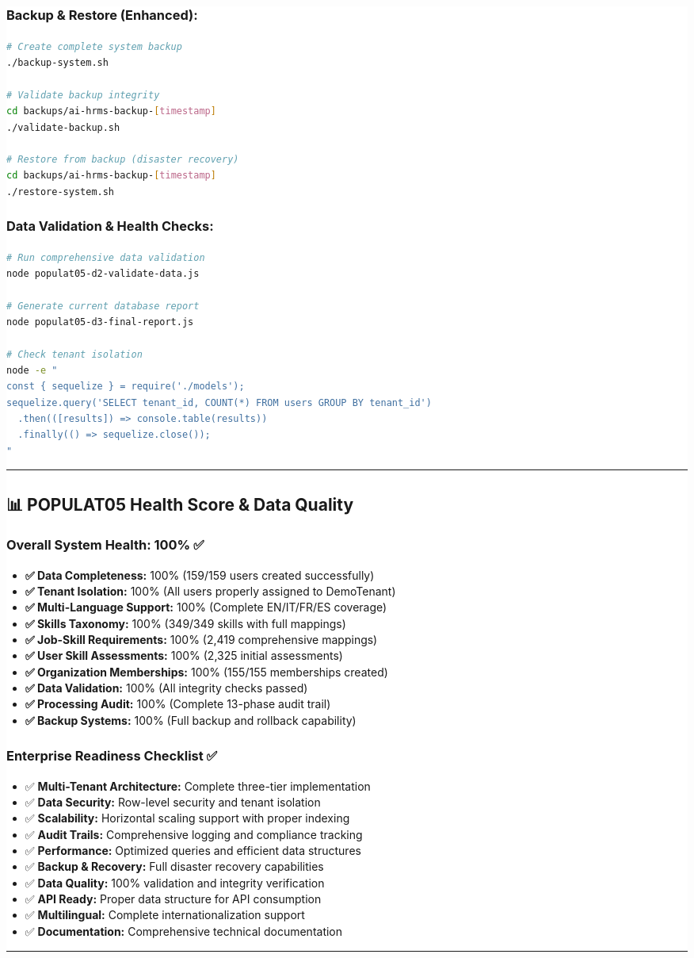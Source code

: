 ### **Backup & Restore (Enhanced):**
```bash
# Create complete system backup
./backup-system.sh

# Validate backup integrity
cd backups/ai-hrms-backup-[timestamp]
./validate-backup.sh

# Restore from backup (disaster recovery)
cd backups/ai-hrms-backup-[timestamp]
./restore-system.sh
```

### **Data Validation & Health Checks:**
```bash
# Run comprehensive data validation
node populat05-d2-validate-data.js

# Generate current database report
node populat05-d3-final-report.js

# Check tenant isolation
node -e "
const { sequelize } = require('./models');
sequelize.query('SELECT tenant_id, COUNT(*) FROM users GROUP BY tenant_id')
  .then(([results]) => console.table(results))
  .finally(() => sequelize.close());
"
```

---

## 📊 POPULAT05 Health Score & Data Quality

### **Overall System Health: 100%** ✅

- **✅ Data Completeness:** 100% (159/159 users created successfully)
- **✅ Tenant Isolation:** 100% (All users properly assigned to DemoTenant)
- **✅ Multi-Language Support:** 100% (Complete EN/IT/FR/ES coverage)
- **✅ Skills Taxonomy:** 100% (349/349 skills with full mappings)
- **✅ Job-Skill Requirements:** 100% (2,419 comprehensive mappings)
- **✅ User Skill Assessments:** 100% (2,325 initial assessments)
- **✅ Organization Memberships:** 100% (155/155 memberships created)
- **✅ Data Validation:** 100% (All integrity checks passed)
- **✅ Processing Audit:** 100% (Complete 13-phase audit trail)
- **✅ Backup Systems:** 100% (Full backup and rollback capability)

### **Enterprise Readiness Checklist** ✅

- ✅ **Multi-Tenant Architecture:** Complete three-tier implementation
- ✅ **Data Security:** Row-level security and tenant isolation
- ✅ **Scalability:** Horizontal scaling support with proper indexing
- ✅ **Audit Trails:** Comprehensive logging and compliance tracking
- ✅ **Performance:** Optimized queries and efficient data structures
- ✅ **Backup & Recovery:** Full disaster recovery capabilities
- ✅ **Data Quality:** 100% validation and integrity verification
- ✅ **API Ready:** Proper data structure for API consumption
- ✅ **Multilingual:** Complete internationalization support
- ✅ **Documentation:** Comprehensive technical documentation

---